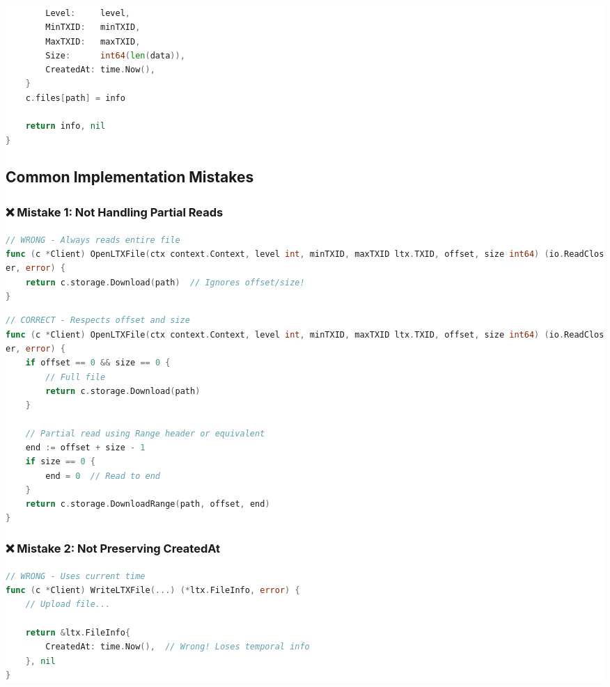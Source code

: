 ```go
        Level:     level,
        MinTXID:   minTXID,
        MaxTXID:   maxTXID,
        Size:      int64(len(data)),
        CreatedAt: time.Now(),
    }
    c.files[path] = info

    return info, nil
}
```

## Common Implementation Mistakes

### ❌ Mistake 1: Not Handling Partial Reads

```go
// WRONG - Always reads entire file
func (c *Client) OpenLTXFile(ctx context.Context, level int, minTXID, maxTXID ltx.TXID, offset, size int64) (io.ReadCloser, error) {
    return c.storage.Download(path)  // Ignores offset/size!
}
```

```go
// CORRECT - Respects offset and size
func (c *Client) OpenLTXFile(ctx context.Context, level int, minTXID, maxTXID ltx.TXID, offset, size int64) (io.ReadCloser, error) {
    if offset == 0 && size == 0 {
        // Full file
        return c.storage.Download(path)
    }

    // Partial read using Range header or equivalent
    end := offset + size - 1
    if size == 0 {
        end = 0  // Read to end
    }
    return c.storage.DownloadRange(path, offset, end)
}
```

### ❌ Mistake 2: Not Preserving CreatedAt

```go
// WRONG - Uses current time
func (c *Client) WriteLTXFile(...) (*ltx.FileInfo, error) {
    // Upload file...

    return &ltx.FileInfo{
        CreatedAt: time.Now(),  // Wrong! Loses temporal info
    }, nil
}
```
